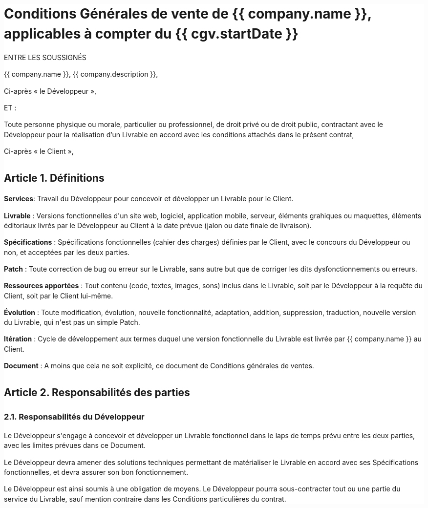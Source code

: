 # Conditions Générales de vente de {{ company.name }}, applicables à compter du {{ cgv.startDate }}

ENTRE LES SOUSSIGNÉS

{{ company.name }}, {{ company.description }},

Ci-après « le Développeur »,

ET :

Toute personne physique ou morale, particulier ou professionnel, de droit
privé ou de droit public, contractant avec le Développeur pour la réalisation
d’un Livrable en accord avec les conditions attachés dans le présent contrat,

Ci-après « le Client »,


## Article 1. Définitions

__Services__: Travail du Développeur pour concevoir et développer un Livrable pour le Client.

__Livrable__ : Versions fonctionnelles d'un site web, logiciel, application mobile, serveur, éléments grahiques ou maquettes, éléments éditoriaux livrés par le Développeur au Client à la date prévue (jalon ou date finale de livraison).

__Spécifications__ : Spécifications fonctionnelles (cahier des charges) définies par le Client, avec le concours du Développeur ou non, et acceptées par les deux parties.

__Patch__ : Toute correction de bug ou erreur sur le Livrable, sans autre but que de corriger les dits dysfonctionnements ou erreurs.

__Ressources apportées__ : Tout contenu (code, textes, images, sons) inclus dans le Livrable, soit par le Développeur à la requête du Client, soit par le Client lui-même.

__Évolution__ : Toute modification, évolution, nouvelle fonctionnalité, adaptation, addition, suppression, traduction, nouvelle version du Livrable, qui n'est pas un simple Patch.

__Itération__ : Cycle de développement aux termes duquel une version fonctionnelle du Livrable est livrée par {{ company.name }} au Client.

__Document__ : A moins que cela ne soit explicité, ce document de Conditions générales de ventes.

## Article 2. Responsabilités des parties

### 2.1. Responsabilités du Développeur

Le Développeur s'engage à concevoir et développer un Livrable fonctionnel dans le laps de temps prévu entre les deux parties, avec les limites prévues dans ce Document.

Le Développeur devra amener des solutions techniques permettant de matérialiser le Livrable en accord avec ses Spécifications fonctionnelles, et devra assurer son bon fonctionnement.

Le Développeur est ainsi soumis à une obligation de moyens.
Le Développeur pourra sous-contracter tout ou une partie du service du Livrable, sauf mention contraire dans les Conditions particulières du contrat.
